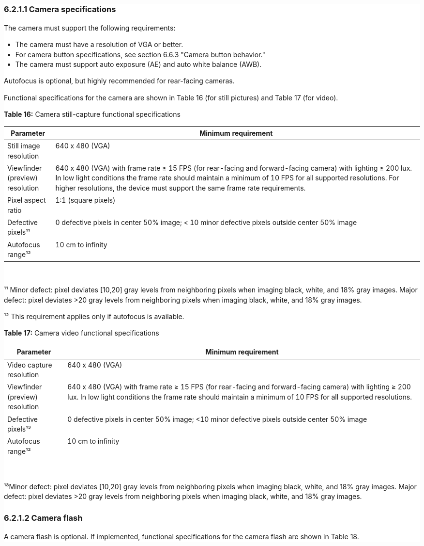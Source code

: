 ### <a href="" id="6-2-1-1-camera-specifications-"></a>6.2.1.1 Camera specifications

The camera must support the following requirements:

-   The camera must have a resolution of VGA or better.
-   For camera button specifications, see section 6.6.3 "Camera button behavior."
-   The camera must support auto exposure (AE) and auto white balance (AWB).

Autofocus is optional, but highly recommended for rear-facing cameras.

Functional specifications for the camera are shown in Table 16 (for still pictures) and Table 17 (for video).

**Table 16:** Camera still-capture functional specifications

| Parameter                       | Minimum requirement                                                                                                                                                                                                                                                                                       |
|---------------------------------|-----------------------------------------------------------------------------------------------------------------------------------------------------------------------------------------------------------------------------------------------------------------------------------------------------------|
| Still image resolution          | 640 x 480 (VGA)                                                                                                                                                                                                                                                                                           |
| Viewfinder (preview) resolution | 640 x 480 (VGA) with frame rate ≥ 15 FPS (for rear-facing and forward-facing camera) with lighting ≥ 200 lux. In low light conditions the frame rate should maintain a minimum of 10 FPS for all supported resolutions. For higher resolutions, the device must support the same frame rate requirements. |
| Pixel aspect ratio              | 1:1 (square pixels)                                                                                                                                                                                                                                                                                       |
| Defective pixels¹¹              | 0 defective pixels in center 50% image; &lt; 10 minor defective pixels outside center 50% image                                                                                                                                                                                                           |
| Autofocus range¹²               | 10 cm to infinity                                                                                                                                                                                                                                                                                         |

 

¹¹ Minor defect: pixel deviates \[10,20\] gray levels from neighboring pixels when imaging black, white, and 18% gray images. Major defect: pixel deviates &gt;20 gray levels from neighboring pixels when imaging black, white, and 18% gray images.

¹² This requirement applies only if autofocus is available.

**Table 17:** Camera video functional specifications

| Parameter                       | Minimum requirement                                                                                                                                                                                                     |
|---------------------------------|-------------------------------------------------------------------------------------------------------------------------------------------------------------------------------------------------------------------------|
| Video capture resolution        | 640 x 480 (VGA)                                                                                                                                                                                                         |
| Viewfinder (preview) resolution | 640 x 480 (VGA) with frame rate ≥ 15 FPS (for rear-facing and forward-facing camera) with lighting ≥ 200 lux. In low light conditions the frame rate should maintain a minimum of 10 FPS for all supported resolutions. |
| Defective pixels¹³              | 0 defective pixels in center 50% image; &lt;10 minor defective pixels outside center 50% image                                                                                                                          |
| Autofocus range¹²               | 10 cm to infinity                                                                                                                                                                                                       |

 

¹³Minor defect: pixel deviates \[10,20\] gray levels from neighboring pixels when imaging black, white, and 18% gray images. Major defect: pixel deviates &gt;20 gray levels from neighboring pixels when imaging black, white, and 18% gray images.

### 6.2.1.2 Camera flash

A camera flash is optional. If implemented, functional specifications for the camera flash are shown in Table 18.

